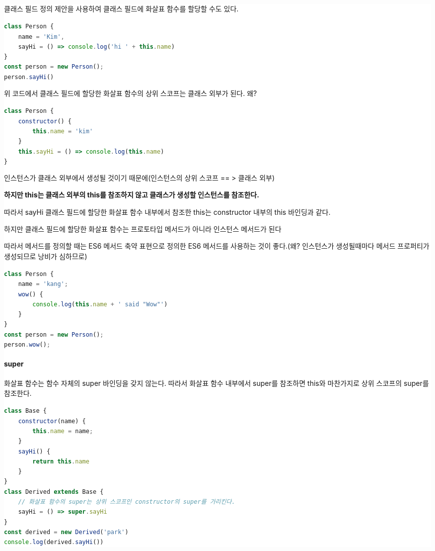 



클래스 필드 정의 제안을 사용하여 클래스 필드에 화살표 함수를 할당할 수도 있다.

```js
class Person {
	name = 'Kim',
    sayHi = () => console.log('hi ' + this.name)
}
const person = new Person();
person.sayHi()
```

위 코드에서 클래스 필드에 할당한 화살표 함수의 상위 스코프는 클래스 외부가 된다. 왜?

```js
class Person {
	constructor() {
        this.name = 'kim'
    }
    this.sayHi = () => console.log(this.name)
}
```

인스턴스가 클래스 외부에서 생성될 것이기 때문에(인스턴스의 상위 스코프 == > 클래스 외부)

**하지만 this는 클래스 외부의 this를 참조하지 않고 클래스가 생성할 인스턴스를 참조한다.**

따라서 sayHi 클래스 필드에 할당한 화살표 함수 내부에서 참조한 this는 constructor 내부의 this 바인딩과 같다.

하지만 클래스 필드에 할당한 화살표 함수는 프로토타입 메서드가 아니라 인스턴스 메서드가 된다

따라서 메서드를 정의할 때는 ES6 메서드 축약 표현으로 정의한 ES6 메서드를 사용하는 것이 좋다.(왜? 인스턴스가 생성될때마다 메서드 프로퍼티가 생성되므로 낭비가 심하므로)

```js
class Person {
    name = 'kang';
    wow() {
        console.log(this.name + ' said "Wow"')
    }
}
const person = new Person();
person.wow();
```







#### super 

화살표 함수는 함수 자체의 super 바인딩을 갖지 않는다. 따라서 화살표 함수 내부에서 super를 참조하면 this와 마찬가지로 상위 스코프의 super를 참조한다.



```js
class Base {
    constructor(name) {
        this.name = name;
    }
    sayHi() {
        return this.name
    }
}
class Derived extends Base {
    // 화살표 함수의 super는 상위 스코프인 constructor의 super를 가리킨다.
    sayHi = () => super.sayHi
}
const derived = new Derived('park')
console.log(derived.sayHi())
```
